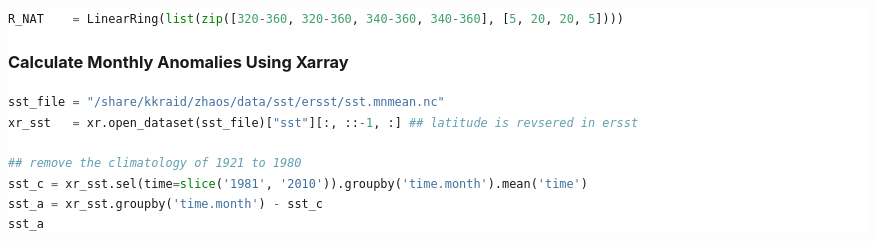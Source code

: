 ```python
R_NAT    = LinearRing(list(zip([320-360, 320-360, 340-360, 340-360], [5, 20, 20, 5])))
```

### Calculate Monthly Anomalies Using Xarray


```python
sst_file = "/share/kkraid/zhaos/data/sst/ersst/sst.mnmean.nc"
xr_sst   = xr.open_dataset(sst_file)["sst"][:, ::-1, :] ## latitude is revsered in ersst

## remove the climatology of 1921 to 1980
sst_c = xr_sst.sel(time=slice('1981', '2010')).groupby('time.month').mean('time')
sst_a = xr_sst.groupby('time.month') - sst_c
sst_a
```




<div><svg style="position: absolute; width: 0; height: 0; overflow: hidden">
<defs>
<symbol id="icon-database" viewBox="0 0 32 32">
<title>Show/Hide data repr</title>
<path d="M16 0c-8.837 0-16 2.239-16 5v4c0 2.761 7.163 5 16 5s16-2.239 16-5v-4c0-2.761-7.163-5-16-5z"></path>
<path d="M16 17c-8.837 0-16-2.239-16-5v6c0 2.761 7.163 5 16 5s16-2.239 16-5v-6c0 2.761-7.163 5-16 5z"></path>
<path d="M16 26c-8.837 0-16-2.239-16-5v6c0 2.761 7.163 5 16 5s16-2.239 16-5v-6c0 2.761-7.163 5-16 5z"></path>
</symbol>
<symbol id="icon-file-text2" viewBox="0 0 32 32">
<title>Show/Hide attributes</title>
<path d="M28.681 7.159c-0.694-0.947-1.662-2.053-2.724-3.116s-2.169-2.030-3.116-2.724c-1.612-1.182-2.393-1.319-2.841-1.319h-15.5c-1.378 0-2.5 1.121-2.5 2.5v27c0 1.378 1.122 2.5 2.5 2.5h23c1.378 0 2.5-1.122 2.5-2.5v-19.5c0-0.448-0.137-1.23-1.319-2.841zM24.543 5.457c0.959 0.959 1.712 1.825 2.268 2.543h-4.811v-4.811c0.718 0.556 1.584 1.309 2.543 2.268zM28 29.5c0 0.271-0.229 0.5-0.5 0.5h-23c-0.271 0-0.5-0.229-0.5-0.5v-27c0-0.271 0.229-0.5 0.5-0.5 0 0 15.499-0 15.5 0v7c0 0.552 0.448 1 1 1h7v19.5z"></path>
<path d="M23 26h-14c-0.552 0-1-0.448-1-1s0.448-1 1-1h14c0.552 0 1 0.448 1 1s-0.448 1-1 1z"></path>
<path d="M23 22h-14c-0.552 0-1-0.448-1-1s0.448-1 1-1h14c0.552 0 1 0.448 1 1s-0.448 1-1 1z"></path>
<path d="M23 18h-14c-0.552 0-1-0.448-1-1s0.448-1 1-1h14c0.552 0 1 0.448 1 1s-0.448 1-1 1z"></path>
</symbol>
</defs>
</svg>
<style>/* CSS stylesheet for displaying xarray objects in jupyterlab.
 *
 */

:root {
  --xr-font-color0: var(--jp-content-font-color0, rgba(0, 0, 0, 1));
  --xr-font-color2: var(--jp-content-font-color2, rgba(0, 0, 0, 0.54));
  --xr-font-color3: var(--jp-content-font-color3, rgba(0, 0, 0, 0.38));
  --xr-border-color: var(--jp-border-color2, #e0e0e0);
  --xr-disabled-color: var(--jp-layout-color3, #bdbdbd);
  --xr-background-color: var(--jp-layout-color0, white);
  --xr-background-color-row-even: var(--jp-layout-color1, white);
  --xr-background-color-row-odd: var(--jp-layout-color2, #eeeeee);
}
